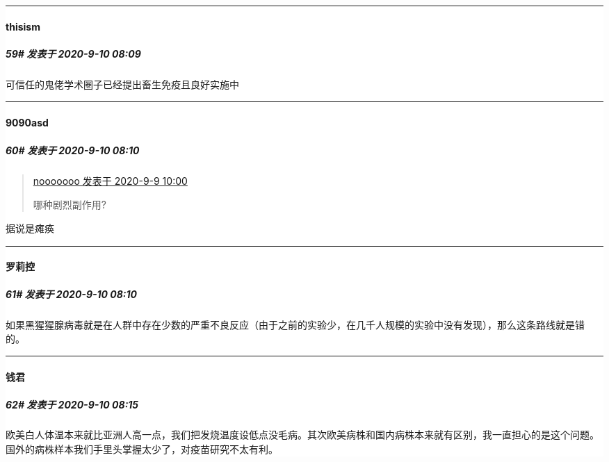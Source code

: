 



-----

####  thisism  
##### 59#       发表于 2020-9-10 08:09




可信任的鬼佬学术圈子已经提出畜生免疫且良好实施中







-----

####  9090asd  
##### 60#       发表于 2020-9-10 08:10



<blockquote><a href="httphttps://bbs.saraba1st.com/2b/forum.php?mod=redirect&amp;goto=findpost&amp;pid=48683409&amp;ptid=1958951" target="_blank">nooooooo 发表于 2020-9-9 10:00</a>

哪种剧烈副作用?</blockquote>
据说是瘫痪







-----

####  罗莉控  
##### 61#       发表于 2020-9-10 08:10




如果黑猩猩腺病毒就是在人群中存在少数的严重不良反应（由于之前的实验少，在几千人规模的实验中没有发现），那么这条路线就是错的。







-----

####  钱君  
##### 62#       发表于 2020-9-10 08:15




欧美白人体温本来就比亚洲人高一点，我们把发烧温度设低点没毛病。其次欧美病株和国内病株本来就有区别，我一直担心的是这个问题。国外的病株样本我们手里头掌握太少了，对疫苗研究不太有利。





